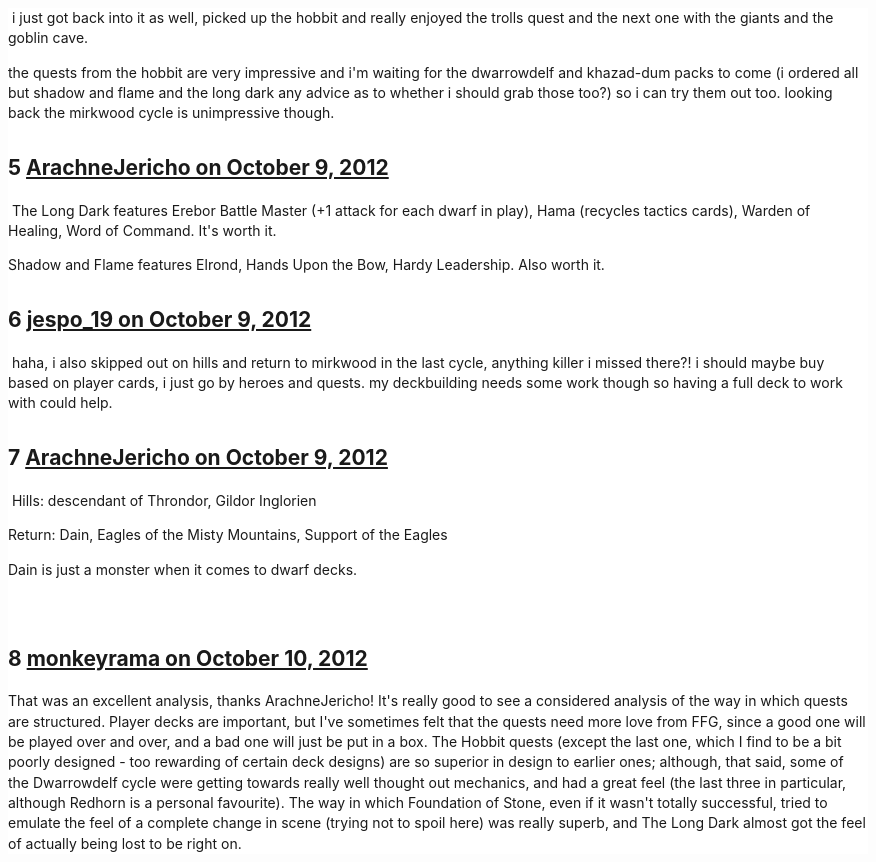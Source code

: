  i just got back into it as well, picked up the hobbit and really enjoyed the trolls quest and the next one with the giants and the goblin cave.

the quests from the hobbit are very impressive and i'm waiting for the dwarrowdelf and khazad-dum packs to come (i ordered all but shadow and flame and the long dark any advice as to whether i should grab those too?) so i can try them out too. looking back the mirkwood cycle is unimpressive though.

## 5 [ArachneJericho on October 9, 2012](https://community.fantasyflightgames.com/topic/72244-my-hobbits-for-a-well-constructed-quest-conflict-at-the-carrock-vs-we-must-away-ere-break-of-day/?do=findComment&comment=707128)

 The Long Dark features Erebor Battle Master (+1 attack for each dwarf in play), Hama (recycles tactics cards), Warden of Healing, Word of Command. It's worth it. 

Shadow and Flame features Elrond, Hands Upon the Bow, Hardy Leadership. Also worth it.

## 6 [jespo_19 on October 9, 2012](https://community.fantasyflightgames.com/topic/72244-my-hobbits-for-a-well-constructed-quest-conflict-at-the-carrock-vs-we-must-away-ere-break-of-day/?do=findComment&comment=707132)

 haha, i also skipped out on hills and return to mirkwood in the last cycle, anything killer i missed there?! i should maybe buy based on player cards, i just go by heroes and quests. my deckbuilding needs some work though so having a full deck to work with could help.

## 7 [ArachneJericho on October 9, 2012](https://community.fantasyflightgames.com/topic/72244-my-hobbits-for-a-well-constructed-quest-conflict-at-the-carrock-vs-we-must-away-ere-break-of-day/?do=findComment&comment=707145)

 Hills: descendant of Throndor, Gildor Inglorien

Return: Dain, Eagles of the Misty Mountains, Support of the Eagles

Dain is just a monster when it comes to dwarf decks. 

 

## 8 [monkeyrama on October 10, 2012](https://community.fantasyflightgames.com/topic/72244-my-hobbits-for-a-well-constructed-quest-conflict-at-the-carrock-vs-we-must-away-ere-break-of-day/?do=findComment&comment=707262)

That was an excellent analysis, thanks ArachneJericho! It's really good to see a considered analysis of the way in which quests are structured. Player decks are important, but I've sometimes felt that the quests need more love from FFG, since a good one will be played over and over, and a bad one will just be put in a box. The Hobbit quests (except the last one, which I find to be a bit poorly designed - too rewarding of certain deck designs) are so superior in design to earlier ones; although, that said, some of the Dwarrowdelf cycle were getting towards really well thought out mechanics, and had a great feel (the last three in particular, although Redhorn is a personal favourite). The way in which Foundation of Stone, even if it wasn't totally successful, tried to emulate the feel of a complete change in scene (trying not to spoil here) was really superb, and The Long Dark almost got the feel of actually being lost to be right on.
